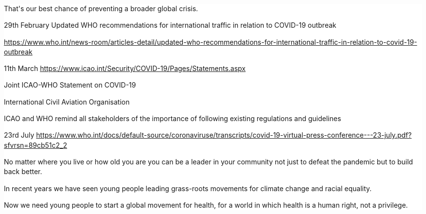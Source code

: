 That's our best chance of preventing a broader global crisis. 

29th February
Updated WHO recommendations for international traffic in relation to COVID-19 outbreak

https://www.who.int/news-room/articles-detail/updated-who-recommendations-for-international-traffic-in-relation-to-covid-19-outbreak



11th March
https://www.icao.int/Security/COVID-19/Pages/Statements.aspx

Joint ICAO-WHO Statement on COVID-19

International Civil Aviation Organisation

ICAO and WHO remind all stakeholders of the importance of following existing regulations and guidelines

23rd July
https://www.who.int/docs/default-source/coronaviruse/transcripts/covid-19-virtual-press-conference---23-july.pdf?sfvrsn=89cb51c2_2

No matter where you live or how old you are you can be a leader in your community not just to defeat the pandemic but to build back better. 

In recent years we have seen young people leading grass-roots movements for climate change and racial equality.
 
Now we need young people to start a global movement for health, for a world in which health is a human right, not a privilege.

